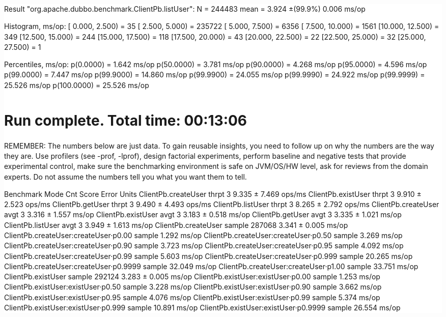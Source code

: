 

Result "org.apache.dubbo.benchmark.ClientPb.listUser":
  N = 244483
  mean =      3.924 ±(99.9%) 0.006 ms/op

  Histogram, ms/op:
    [ 0.000,  2.500) = 35 
    [ 2.500,  5.000) = 235722 
    [ 5.000,  7.500) = 6356 
    [ 7.500, 10.000) = 1561 
    [10.000, 12.500) = 349 
    [12.500, 15.000) = 244 
    [15.000, 17.500) = 118 
    [17.500, 20.000) = 43 
    [20.000, 22.500) = 22 
    [22.500, 25.000) = 32 
    [25.000, 27.500) = 1 

  Percentiles, ms/op:
      p(0.0000) =      1.642 ms/op
     p(50.0000) =      3.781 ms/op
     p(90.0000) =      4.268 ms/op
     p(95.0000) =      4.596 ms/op
     p(99.0000) =      7.447 ms/op
     p(99.9000) =     14.860 ms/op
     p(99.9900) =     24.055 ms/op
     p(99.9990) =     24.922 ms/op
     p(99.9999) =     25.526 ms/op
    p(100.0000) =     25.526 ms/op


# Run complete. Total time: 00:13:06

REMEMBER: The numbers below are just data. To gain reusable insights, you need to follow up on
why the numbers are the way they are. Use profilers (see -prof, -lprof), design factorial
experiments, perform baseline and negative tests that provide experimental control, make sure
the benchmarking environment is safe on JVM/OS/HW level, ask for reviews from the domain experts.
Do not assume the numbers tell you what you want them to tell.

Benchmark                                 Mode     Cnt   Score   Error   Units
ClientPb.createUser                      thrpt       3   9.335 ± 7.469  ops/ms
ClientPb.existUser                       thrpt       3   9.910 ± 2.523  ops/ms
ClientPb.getUser                         thrpt       3   9.490 ± 4.493  ops/ms
ClientPb.listUser                        thrpt       3   8.265 ± 2.792  ops/ms
ClientPb.createUser                       avgt       3   3.316 ± 1.557   ms/op
ClientPb.existUser                        avgt       3   3.183 ± 0.518   ms/op
ClientPb.getUser                          avgt       3   3.335 ± 1.021   ms/op
ClientPb.listUser                         avgt       3   3.949 ± 1.613   ms/op
ClientPb.createUser                     sample  287068   3.341 ± 0.005   ms/op
ClientPb.createUser:createUser·p0.00    sample           1.292           ms/op
ClientPb.createUser:createUser·p0.50    sample           3.269           ms/op
ClientPb.createUser:createUser·p0.90    sample           3.723           ms/op
ClientPb.createUser:createUser·p0.95    sample           4.092           ms/op
ClientPb.createUser:createUser·p0.99    sample           5.603           ms/op
ClientPb.createUser:createUser·p0.999   sample          20.265           ms/op
ClientPb.createUser:createUser·p0.9999  sample          32.049           ms/op
ClientPb.createUser:createUser·p1.00    sample          33.751           ms/op
ClientPb.existUser                      sample  292124   3.283 ± 0.005   ms/op
ClientPb.existUser:existUser·p0.00      sample           1.253           ms/op
ClientPb.existUser:existUser·p0.50      sample           3.228           ms/op
ClientPb.existUser:existUser·p0.90      sample           3.662           ms/op
ClientPb.existUser:existUser·p0.95      sample           4.076           ms/op
ClientPb.existUser:existUser·p0.99      sample           5.374           ms/op
ClientPb.existUser:existUser·p0.999     sample          10.891           ms/op
ClientPb.existUser:existUser·p0.9999    sample          26.554           ms/op
